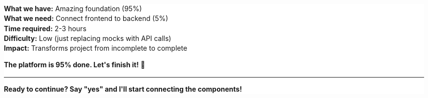 **What we have:** Amazing foundation (95%)  
**What we need:** Connect frontend to backend (5%)  
**Time required:** 2-3 hours  
**Difficulty:** Low (just replacing mocks with API calls)  
**Impact:** Transforms project from incomplete to complete  

**The platform is 95% done. Let's finish it!** 🚀

---

**Ready to continue? Say "yes" and I'll start connecting the components!**
